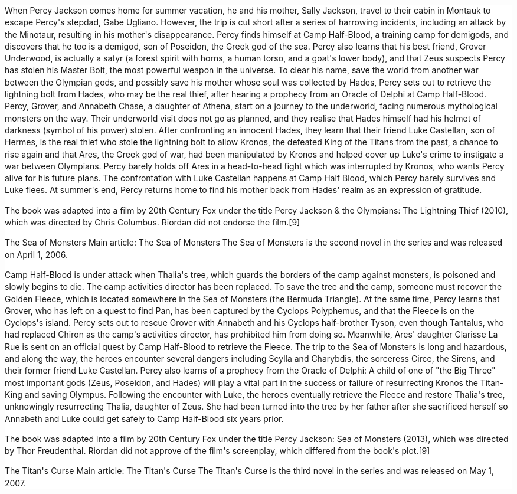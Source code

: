 When Percy Jackson comes home for summer vacation, he and his mother, Sally Jackson, travel to their cabin in Montauk to escape Percy's stepdad, Gabe Ugliano. However, the trip is cut short after a series of harrowing incidents, including an attack by the Minotaur, resulting in his mother's disappearance. Percy finds himself at Camp Half-Blood, a training camp for demigods, and discovers that he too is a demigod, son of Poseidon, the Greek god of the sea. Percy also learns that his best friend, Grover Underwood, is actually a satyr (a forest spirit with horns, a human torso, and a goat's lower body), and that Zeus suspects Percy has stolen his Master Bolt, the most powerful weapon in the universe. To clear his name, save the world from another war between the Olympian gods, and possibly save his mother whose soul was collected by Hades, Percy sets out to retrieve the lightning bolt from Hades, who may be the real thief, after hearing a prophecy from an Oracle of Delphi at Camp Half-Blood. Percy, Grover, and Annabeth Chase, a daughter of Athena, start on a journey to the underworld, facing numerous mythological monsters on the way. Their underworld visit does not go as planned, and they realise that Hades himself had his helmet of darkness (symbol of his power) stolen. After confronting an innocent Hades, they learn that their friend Luke Castellan, son of Hermes, is the real thief who stole the lightning bolt to allow Kronos, the defeated King of the Titans from the past, a chance to rise again and that Ares, the Greek god of war, had been manipulated by Kronos and helped cover up Luke's crime to instigate a war between Olympians. Percy barely holds off Ares in a head-to-head fight which was interrupted by Kronos, who wants Percy alive for his future plans. The confrontation with Luke Castellan happens at Camp Half Blood, which Percy barely survives and Luke flees. At summer's end, Percy returns home to find his mother back from Hades' realm as an expression of gratitude.

The book was adapted into a film by 20th Century Fox under the title Percy Jackson & the Olympians: The Lightning Thief (2010), which was directed by Chris Columbus. Riordan did not endorse the film.[9]

The Sea of Monsters
Main article: The Sea of Monsters
The Sea of Monsters is the second novel in the series and was released on April 1, 2006.

Camp Half-Blood is under attack when Thalia's tree, which guards the borders of the camp against monsters, is poisoned and slowly begins to die. The camp activities director has been replaced. To save the tree and the camp, someone must recover the Golden Fleece, which is located somewhere in the Sea of Monsters (the Bermuda Triangle). At the same time, Percy learns that Grover, who has left on a quest to find Pan, has been captured by the Cyclops Polyphemus, and that the Fleece is on the Cyclops's island. Percy sets out to rescue Grover with Annabeth and his Cyclops half-brother Tyson, even though Tantalus, who had replaced Chiron as the camp's activities director, has prohibited him from doing so. Meanwhile, Ares' daughter Clarisse La Rue is sent on an official quest by Camp Half-Blood to retrieve the Fleece. The trip to the Sea of Monsters is long and hazardous, and along the way, the heroes encounter several dangers including Scylla and Charybdis, the sorceress Circe, the Sirens, and their former friend Luke Castellan. Percy also learns of a prophecy from the Oracle of Delphi: A child of one of "the Big Three" most important gods (Zeus, Poseidon, and Hades) will play a vital part in the success or failure of resurrecting Kronos the Titan-King and saving Olympus. Following the encounter with Luke, the heroes eventually retrieve the Fleece and restore Thalia's tree, unknowingly resurrecting Thalia, daughter of Zeus. She had been turned into the tree by her father after she sacrificed herself so Annabeth and Luke could get safely to Camp Half-Blood six years prior.

The book was adapted into a film by 20th Century Fox under the title Percy Jackson: Sea of Monsters (2013), which was directed by Thor Freudenthal. Riordan did not approve of the film's screenplay, which differed from the book's plot.[9]

The Titan's Curse
Main article: The Titan's Curse
The Titan's Curse is the third novel in the series and was released on May 1, 2007.
